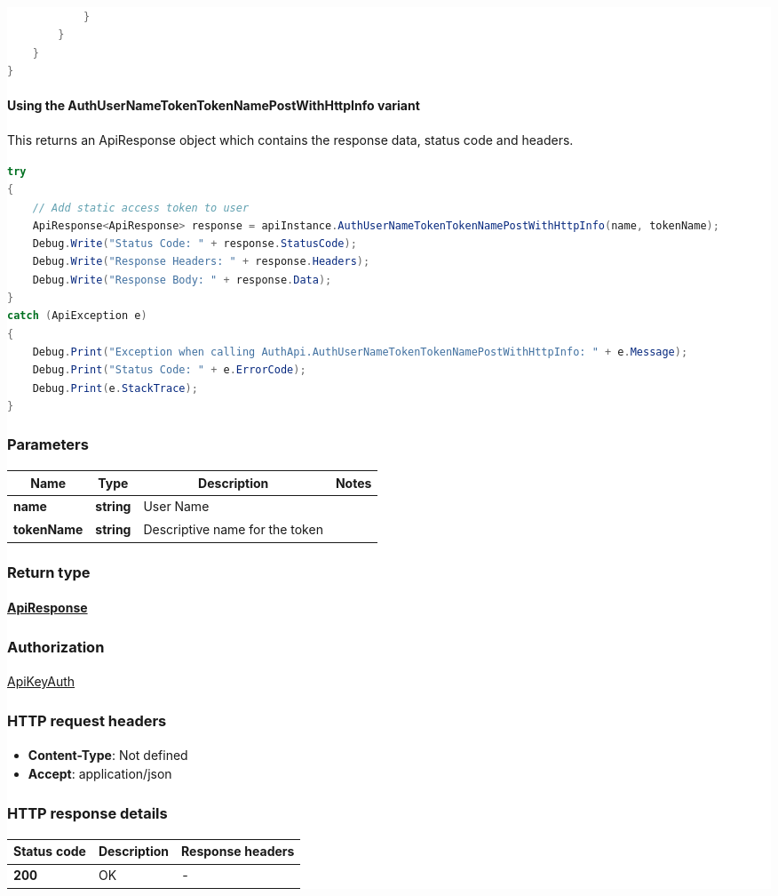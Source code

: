 ```csharp
            }
        }
    }
}
```

#### Using the AuthUserNameTokenTokenNamePostWithHttpInfo variant
This returns an ApiResponse object which contains the response data, status code and headers.

```csharp
try
{
    // Add static access token to user
    ApiResponse<ApiResponse> response = apiInstance.AuthUserNameTokenTokenNamePostWithHttpInfo(name, tokenName);
    Debug.Write("Status Code: " + response.StatusCode);
    Debug.Write("Response Headers: " + response.Headers);
    Debug.Write("Response Body: " + response.Data);
}
catch (ApiException e)
{
    Debug.Print("Exception when calling AuthApi.AuthUserNameTokenTokenNamePostWithHttpInfo: " + e.Message);
    Debug.Print("Status Code: " + e.ErrorCode);
    Debug.Print(e.StackTrace);
}
```

### Parameters

| Name | Type | Description | Notes |
|------|------|-------------|-------|
| **name** | **string** | User Name |  |
| **tokenName** | **string** | Descriptive name for the token |  |

### Return type

[**ApiResponse**](ApiResponse.md)

### Authorization

[ApiKeyAuth](../README.md#ApiKeyAuth)

### HTTP request headers

 - **Content-Type**: Not defined
 - **Accept**: application/json


### HTTP response details
| Status code | Description | Response headers |
|-------------|-------------|------------------|
| **200** | OK |  -  |

